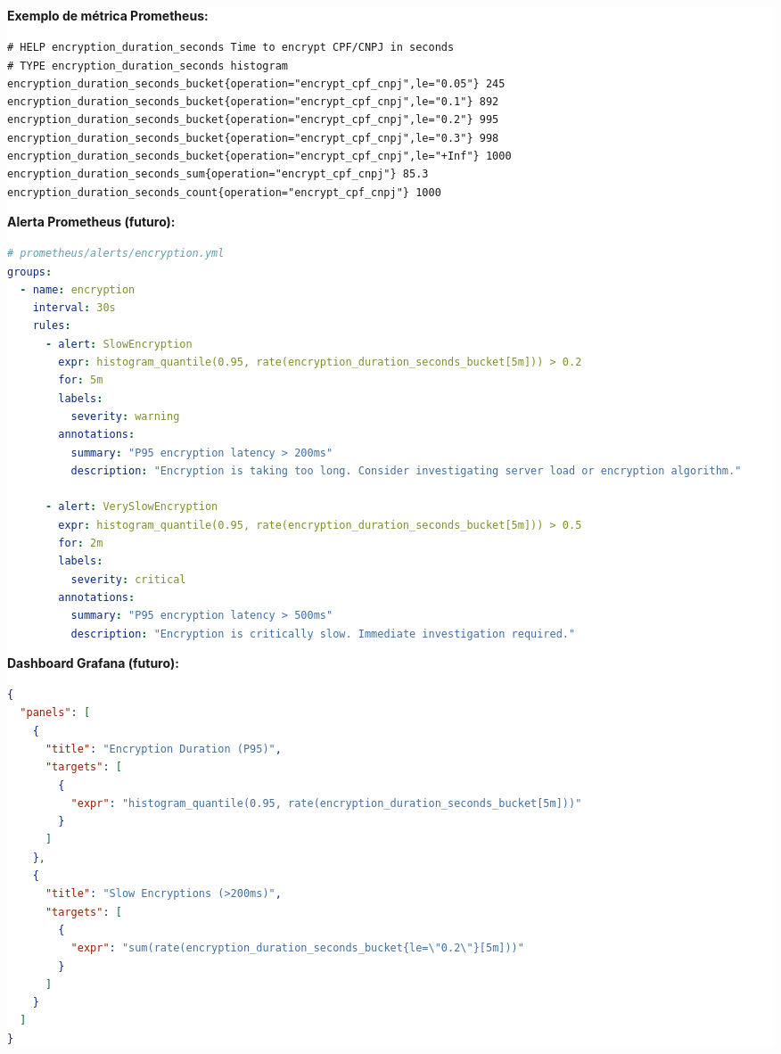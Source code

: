 **Exemplo de métrica Prometheus:**

```
# HELP encryption_duration_seconds Time to encrypt CPF/CNPJ in seconds
# TYPE encryption_duration_seconds histogram
encryption_duration_seconds_bucket{operation="encrypt_cpf_cnpj",le="0.05"} 245
encryption_duration_seconds_bucket{operation="encrypt_cpf_cnpj",le="0.1"} 892
encryption_duration_seconds_bucket{operation="encrypt_cpf_cnpj",le="0.2"} 995
encryption_duration_seconds_bucket{operation="encrypt_cpf_cnpj",le="0.3"} 998
encryption_duration_seconds_bucket{operation="encrypt_cpf_cnpj",le="+Inf"} 1000
encryption_duration_seconds_sum{operation="encrypt_cpf_cnpj"} 85.3
encryption_duration_seconds_count{operation="encrypt_cpf_cnpj"} 1000
```

**Alerta Prometheus (futuro):**

```yaml
# prometheus/alerts/encryption.yml
groups:
  - name: encryption
    interval: 30s
    rules:
      - alert: SlowEncryption
        expr: histogram_quantile(0.95, rate(encryption_duration_seconds_bucket[5m])) > 0.2
        for: 5m
        labels:
          severity: warning
        annotations:
          summary: "P95 encryption latency > 200ms"
          description: "Encryption is taking too long. Consider investigating server load or encryption algorithm."

      - alert: VerySlowEncryption
        expr: histogram_quantile(0.95, rate(encryption_duration_seconds_bucket[5m])) > 0.5
        for: 2m
        labels:
          severity: critical
        annotations:
          summary: "P95 encryption latency > 500ms"
          description: "Encryption is critically slow. Immediate investigation required."
```

**Dashboard Grafana (futuro):**

```json
{
  "panels": [
    {
      "title": "Encryption Duration (P95)",
      "targets": [
        {
          "expr": "histogram_quantile(0.95, rate(encryption_duration_seconds_bucket[5m]))"
        }
      ]
    },
    {
      "title": "Slow Encryptions (>200ms)",
      "targets": [
        {
          "expr": "sum(rate(encryption_duration_seconds_bucket{le=\"0.2\"}[5m]))"
        }
      ]
    }
  ]
}
```
